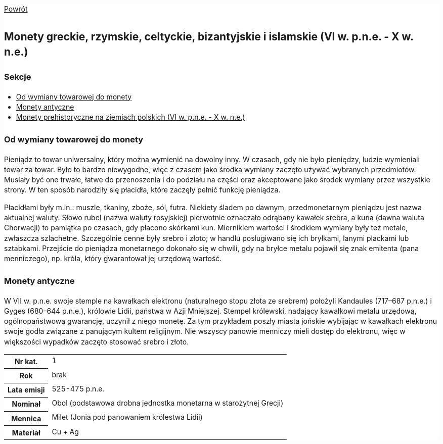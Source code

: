 [Powrót](../)


## Monety greckie, rzymskie, celtyckie, bizantyjskie i islamskie (VI w. p.n.e. - X w. n.e.)

### Sekcje
- [Od wymiany towarowej do monety](#m1)
- [Monety antyczne](#m2)
- [Monety prehistoryczne na ziemiach polskich (VI w. p.n.e. - X w. n.e.)](#m3)


<a id='m1'></a>
### Od wymiany towarowej do monety
Pieniądz to towar uniwersalny, który można wymienić na dowolny inny. W czasach, gdy nie było pieniędzy, ludzie wymieniali towar za towar. Było to bardzo niewygodne, więc z czasem jako środka wymiany zaczęto używać wybranych przedmiotów. Musiały być one trwałe, łatwe do przenoszenia i do podziału na części oraz akceptowane jako środek wymiany przez wszystkie strony. W ten sposób narodziły się płacidła, które zaczęły pełnić funkcję pieniądza.

Płacidłami były m.in.: muszle, tkaniny, zboże, sól, futra. Niekiety śladem po dawnym, przedmonetarnym pieniądzu jest nazwa aktualnej waluty. Słowo rubel (nazwa waluty rosyjskiej) pierwotnie oznaczało odrąbany kawałek srebra, a kuna (dawna waluta Chorwacji) to pamiątka po czasach, gdy płacono skórkami kun. Miernikiem wartości i środkiem wymiany były też metale, zwłaszcza szlachetne. Szczególnie cenne były srebro i złoto; w handlu posługiwano się ich bryłkami, lanymi plackami lub sztabkami. Przejście do pieniądza monetarnego dokonało się w chwili, gdy na bryłce metalu pojawił się znak emitenta (pana menniczego), np. króla, który gwarantował jej urzędową wartość.


<a id='m2'></a>
### Monety antyczne
W VII w. p.n.e. swoje stemple na kawałkach elektronu (naturalnego stopu złota ze srebrem) położyli Kandaules (717–687 p.n.e.) i Gyges (680–644 p.n.e.), królowie Lidii, państwa w Azji Mniejszej. Stempel królewski, nadający kawałkowi metalu urzędową, ogólnopaństwową gwarancję, uczynił z niego monetę. Za tym przykładem poszły miasta jońskie wybijając w kawałkach elektronu swoje godła związane z panującym kultem religijnym. Nie wszyscy panowie menniczy mieli dostęp do elektronu, więc w większości wypadków zaczęto stosować srebro i złoto. 

<table class="center">
  <tr>
    <th>Nr kat.</th>
    <td>1</td>
  </tr>
  <tr>
    <th>Rok</th>
    <td>brak</td>
  </tr>
  <tr>
    <th>Lata emisji</th>
    <td>525-475 p.n.e.</td>
  </tr>
  <tr>
    <th>Nominał</th>
    <td>Obol (podstawowa drobna jednostka monetarna w starożytnej Grecji)</td>
  </tr>
  <tr>
    <th>Mennica</th>
    <td>Milet (Jonia pod panowaniem królestwa Lidii)</td>
  </tr>
  <tr>
    <th>Materiał</th>
    <td>Cu + Ag</td>
  </tr>
  <tr>